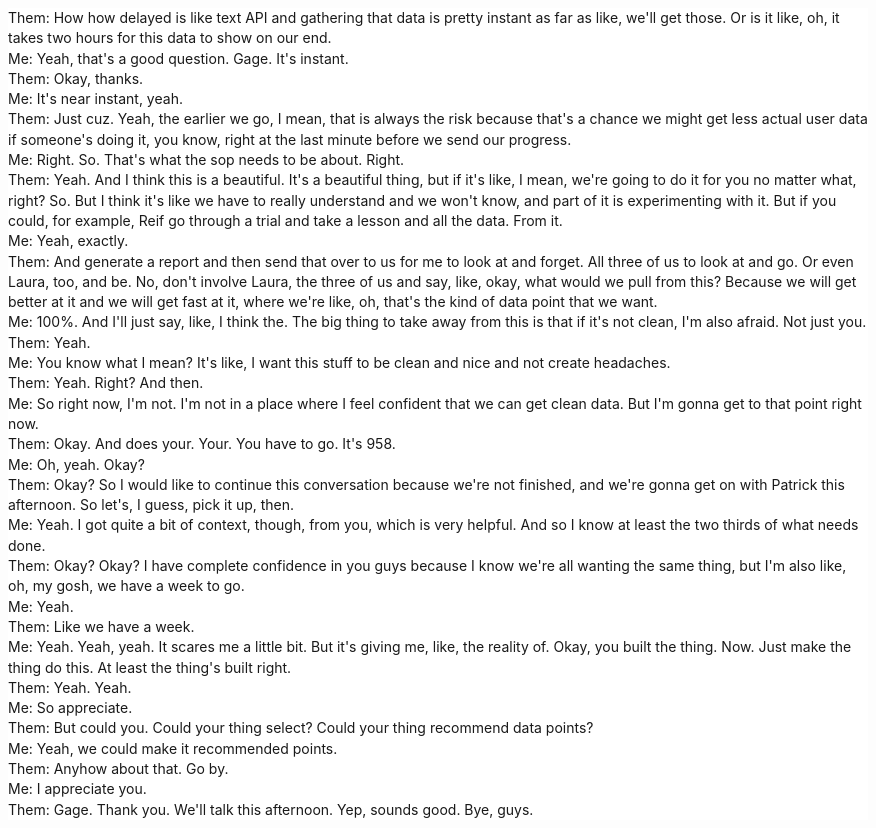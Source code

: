 Them: How how delayed is like text API and gathering that data is pretty instant as far as like, we'll get those. Or is it like, oh, it takes two hours for this data to show on our end.  
Me: Yeah, that's a good question. Gage. It's instant.  
Them: Okay, thanks.  
Me: It's near instant, yeah.  
Them: Just cuz. Yeah, the earlier we go, I mean, that is always the risk because that's a chance we might get less actual user data if someone's doing it, you know, right at the last minute before we send our progress.  
Me: Right. So. That's what the sop needs to be about. Right.  
Them: Yeah. And I think this is a beautiful. It's a beautiful thing, but if it's like, I mean, we're going to do it for you no matter what, right? So. But I think it's like we have to really understand and we won't know, and part of it is experimenting with it. But if you could, for example, Reif go through a trial and take a lesson and all the data. From it.  
Me: Yeah, exactly.  
Them: And generate a report and then send that over to us for me to look at and forget. All three of us to look at and go. Or even Laura, too, and be. No, don't involve Laura, the three of us and say, like, okay, what would we pull from this? Because we will get better at it and we will get fast at it, where we're like, oh, that's the kind of data point that we want.  
Me: 100%. And I'll just say, like, I think the. The big thing to take away from this is that if it's not clean, I'm also afraid. Not just you.  
Them: Yeah.  
Me: You know what I mean? It's like, I want this stuff to be clean and nice and not create headaches.  
Them: Yeah. Right? And then.  
Me: So right now, I'm not. I'm not in a place where I feel confident that we can get clean data. But I'm gonna get to that point right now.  
Them: Okay. And does your. Your. You have to go. It's 958.  
Me: Oh, yeah. Okay?  
Them: Okay? So I would like to continue this conversation because we're not finished, and we're gonna get on with Patrick this afternoon. So let's, I guess, pick it up, then.  
Me: Yeah. I got quite a bit of context, though, from you, which is very helpful. And so I know at least the two thirds of what needs done.  
Them: Okay? Okay? I have complete confidence in you guys because I know we're all wanting the same thing, but I'm also like, oh, my gosh, we have a week to go.  
Me: Yeah.  
Them: Like we have a week.  
Me: Yeah. Yeah, yeah. It scares me a little bit. But it's giving me, like, the reality of. Okay, you built the thing. Now. Just make the thing do this. At least the thing's built right.  
Them: Yeah. Yeah.  
Me: So appreciate.  
Them: But could you. Could your thing select? Could your thing recommend data points?  
Me: Yeah, we could make it recommended points.  
Them: Anyhow about that. Go by.  
Me: I appreciate you.  
Them: Gage. Thank you. We'll talk this afternoon. Yep, sounds good. Bye, guys. 
